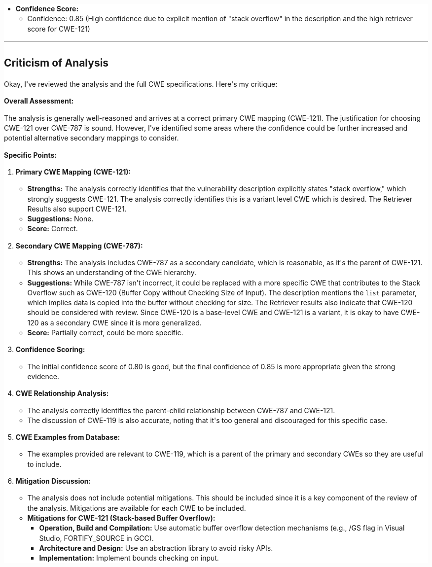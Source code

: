 - **Confidence Score:**
  - Confidence: 0.85 (High confidence due to explicit mention of "stack overflow" in the description and the high retriever score for CWE-121)
---

## Criticism of Analysis

Okay, I've reviewed the analysis and the full CWE specifications. Here's my critique:

**Overall Assessment:**

The analysis is generally well-reasoned and arrives at a correct primary CWE mapping (CWE-121). The justification for choosing CWE-121 over CWE-787 is sound. However, I've identified some areas where the confidence could be further increased and potential alternative secondary mappings to consider.

**Specific Points:**

1.  **Primary CWE Mapping (CWE-121):**

    *   **Strengths:** The analysis correctly identifies that the vulnerability description explicitly states "stack overflow," which strongly suggests CWE-121. The analysis correctly identifies this is a variant level CWE which is desired. The Retriever Results also support CWE-121.
    *   **Suggestions:** None.
    *   **Score:** Correct.

2.  **Secondary CWE Mapping (CWE-787):**

    *   **Strengths:** The analysis includes CWE-787 as a secondary candidate, which is reasonable, as it's the parent of CWE-121. This shows an understanding of the CWE hierarchy.
    *   **Suggestions:** While CWE-787 isn't incorrect, it could be replaced with a more specific CWE that contributes to the Stack Overflow such as CWE-120 (Buffer Copy without Checking Size of Input). The description mentions the `list` parameter, which implies data is copied into the buffer without checking for size. The Retriever results also indicate that CWE-120 should be considered with review. Since CWE-120 is a base-level CWE and CWE-121 is a variant, it is okay to have CWE-120 as a secondary CWE since it is more generalized.
    *   **Score:** Partially correct, could be more specific.

3.  **Confidence Scoring:**

    *   The initial confidence score of 0.80 is good, but the final confidence of 0.85 is more appropriate given the strong evidence.

4.  **CWE Relationship Analysis:**

    *   The analysis correctly identifies the parent-child relationship between CWE-787 and CWE-121.
    *   The discussion of CWE-119 is also accurate, noting that it's too general and discouraged for this specific case.

5.  **CWE Examples from Database:**

    *   The examples provided are relevant to CWE-119, which is a parent of the primary and secondary CWEs so they are useful to include.

6.  **Mitigation Discussion:**

    *   The analysis does not include potential mitigations. This should be included since it is a key component of the review of the analysis. Mitigations are available for each CWE to be included.
    *   **Mitigations for CWE-121 (Stack-based Buffer Overflow):**
        *   **Operation, Build and Compilation:** Use automatic buffer overflow detection mechanisms (e.g., /GS flag in Visual Studio, FORTIFY\_SOURCE in GCC).
        *   **Architecture and Design:** Use an abstraction library to avoid risky APIs.
        *   **Implementation:** Implement bounds checking on input.
